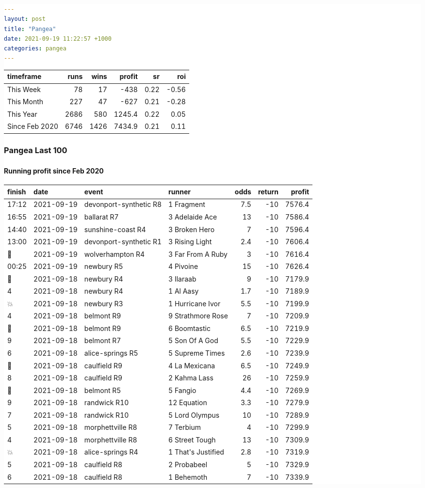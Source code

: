 ```yaml
---   
layout: post   
title: "Pangea"   
date: 2021-09-19 11:22:57 +1000   
categories: pangea   
---   
```



| timeframe      |   runs |   wins |   profit |   sr |   roi |
|:---------------|-------:|-------:|---------:|-----:|------:|
| This Week      |     78 |     17 |   -438   | 0.22 | -0.56 |
| This Month     |    227 |     47 |   -627   | 0.21 | -0.28 |
| This Year      |   2686 |    580 |   1245.4 | 0.22 |  0.05 |
| Since Feb 2020 |   6746 |   1426 |   7434.9 | 0.21 |  0.11 |

### Pangea Last 100  
#### Running profit since Feb 2020  

| finish            | date       | event                  | runner               |   odds |   return |   profit |
|:------------------|:-----------|:-----------------------|:---------------------|-------:|---------:|---------:|
| 17:12             | 2021-09-19 | devonport-synthetic R8 | 1 Fragment           |   7.5  |    -10   |   7576.4 |
| 16:55             | 2021-09-19 | ballarat R7            | 3 Adelaide Ace       |  13    |    -10   |   7586.4 |
| 14:40             | 2021-09-19 | sunshine-coast R4      | 3 Broken Hero        |   7    |    -10   |   7596.4 |
| 13:00             | 2021-09-19 | devonport-synthetic R1 | 3 Rising Light       |   2.4  |    -10   |   7606.4 |
| :3rd_place_medal: | 2021-09-19 | wolverhampton R4       | 3 Far From A Ruby    |   3    |    -10   |   7616.4 |
| 00:25             | 2021-09-19 | newbury R5             | 4 Pivoine            |  15    |    -10   |   7626.4 |
| :3rd_place_medal: | 2021-09-18 | newbury R4             | 3 Ilaraab            |   9    |    -10   |   7179.9 |
| 4                 | 2021-09-18 | newbury R4             | 1 Al Aasy            |   1.7  |    -10   |   7189.9 |
| :boom:            | 2021-09-18 | newbury R3             | 1 Hurricane Ivor     |   5.5  |    -10   |   7199.9 |
| 4                 | 2021-09-18 | belmont R9             | 9 Strathmore Rose    |   7    |    -10   |   7209.9 |
| :2nd_place_medal: | 2021-09-18 | belmont R9             | 6 Boomtastic         |   6.5  |    -10   |   7219.9 |
| 9                 | 2021-09-18 | belmont R7             | 5 Son Of A God       |   5.5  |    -10   |   7229.9 |
| 6                 | 2021-09-18 | alice-springs R5       | 5 Supreme Times      |   2.6  |    -10   |   7239.9 |
| :3rd_place_medal: | 2021-09-18 | caulfield R9           | 4 La Mexicana        |   6.5  |    -10   |   7249.9 |
| 8                 | 2021-09-18 | caulfield R9           | 2 Kahma Lass         |  26    |    -10   |   7259.9 |
| :3rd_place_medal: | 2021-09-18 | belmont R5             | 5 Fangio             |   4.4  |    -10   |   7269.9 |
| 9                 | 2021-09-18 | randwick R10           | 12 Equation          |   3.3  |    -10   |   7279.9 |
| 7                 | 2021-09-18 | randwick R10           | 5 Lord Olympus       |  10    |    -10   |   7289.9 |
| 5                 | 2021-09-18 | morphettville R8       | 7 Terbium            |   4    |    -10   |   7299.9 |
| 4                 | 2021-09-18 | morphettville R8       | 6 Street Tough       |  13    |    -10   |   7309.9 |
| :boom:            | 2021-09-18 | alice-springs R4       | 1 That's Justified   |   2.8  |    -10   |   7319.9 |
| 5                 | 2021-09-18 | caulfield R8           | 2 Probabeel          |   5    |    -10   |   7329.9 |
| 6                 | 2021-09-18 | caulfield R8           | 1 Behemoth           |   7    |    -10   |   7339.9 |